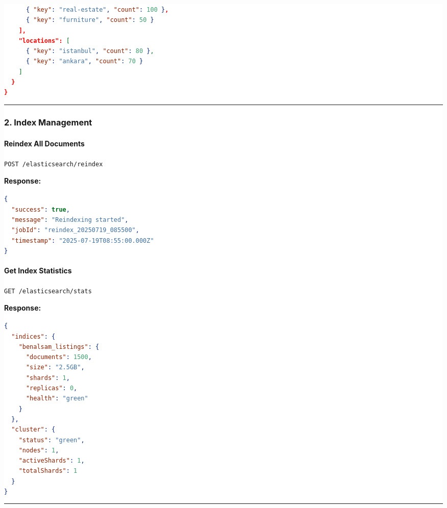 ```json
      { "key": "real-estate", "count": 100 },
      { "key": "furniture", "count": 50 }
    ],
    "locations": [
      { "key": "istanbul", "count": 80 },
      { "key": "ankara", "count": 70 }
    ]
  }
}
```

---

### **2. Index Management**

#### **Reindex All Documents**
```http
POST /elasticsearch/reindex
```

**Response:**
```json
{
  "success": true,
  "message": "Reindexing started",
  "jobId": "reindex_20250719_085500",
  "timestamp": "2025-07-19T08:55:00.000Z"
}
```

#### **Get Index Statistics**
```http
GET /elasticsearch/stats
```

**Response:**
```json
{
  "indices": {
    "benalsam_listings": {
      "documents": 1500,
      "size": "2.5GB",
      "shards": 1,
      "replicas": 0,
      "health": "green"
    }
  },
  "cluster": {
    "status": "green",
    "nodes": 1,
    "activeShards": 1,
    "totalShards": 1
  }
}
```

---